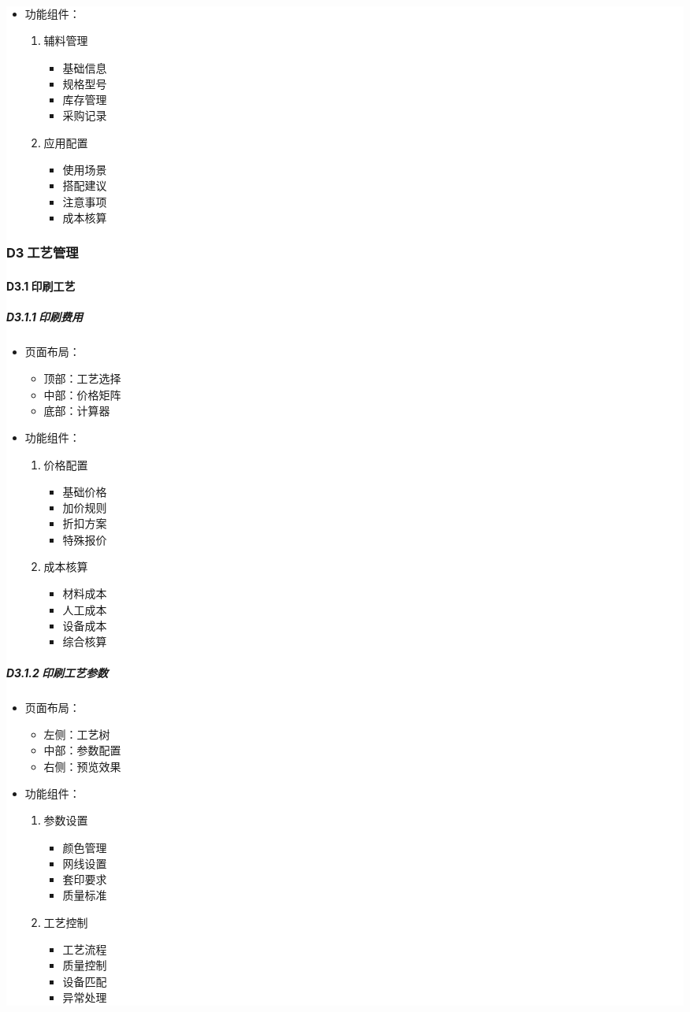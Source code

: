 - 功能组件：
  1. 辅料管理
     - 基础信息
     - 规格型号
     - 库存管理
     - 采购记录
  
  2. 应用配置
     - 使用场景
     - 搭配建议
     - 注意事项
     - 成本核算

### D3 工艺管理

#### D3.1 印刷工艺
##### D3.1.1 印刷费用
- 页面布局：
  - 顶部：工艺选择
  - 中部：价格矩阵
  - 底部：计算器

- 功能组件：
  1. 价格配置
     - 基础价格
     - 加价规则
     - 折扣方案
     - 特殊报价
  
  2. 成本核算
     - 材料成本
     - 人工成本
     - 设备成本
     - 综合核算

##### D3.1.2 印刷工艺参数
- 页面布局：
  - 左侧：工艺树
  - 中部：参数配置
  - 右侧：预览效果

- 功能组件：
  1. 参数设置
     - 颜色管理
     - 网线设置
     - 套印要求
     - 质量标准
  
  2. 工艺控制
     - 工艺流程
     - 质量控制
     - 设备匹配
     - 异常处理
